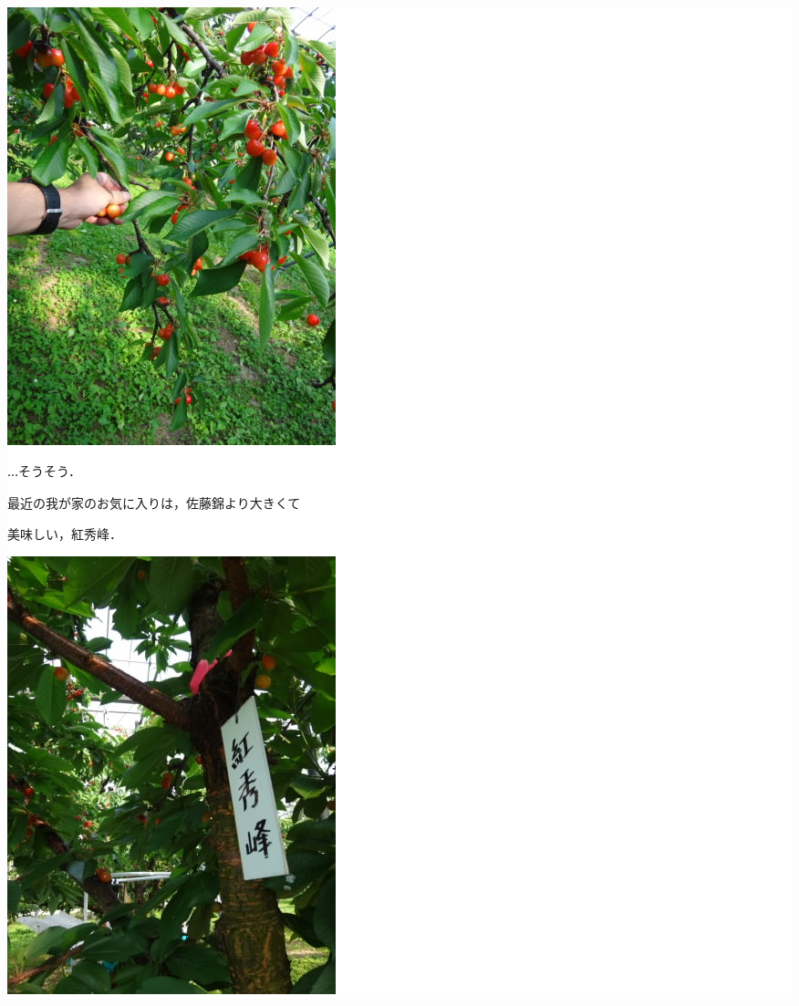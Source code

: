 ![2f4d91b4c20e649e9d86f120d2d360eb.jpg](images/2f4d91b4c20e649e9d86f120d2d360eb.jpg)




…そうそう．


最近の我が家のお気に入りは，佐藤錦より大きくて


美味しい，紅秀峰．




![972128785d1cb9ac9b2b72dfe2d72a55.jpg](images/972128785d1cb9ac9b2b72dfe2d72a55.jpg)
